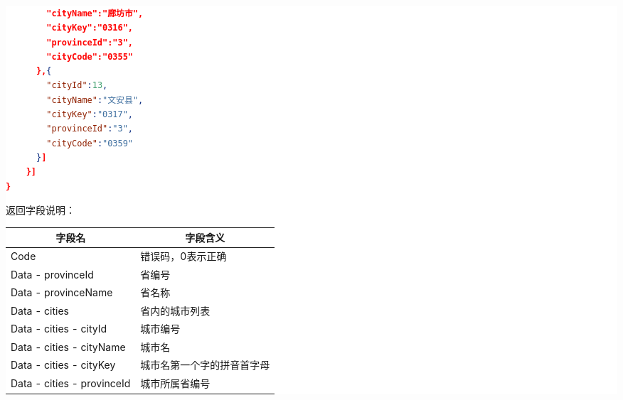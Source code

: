```json
        "cityName":"廊坊市",
        "cityKey":"0316",
        "provinceId":"3",
        "cityCode":"0355"
      },{
        "cityId":13,
        "cityName":"文安县",
        "cityKey":"0317",
        "provinceId":"3",
        "cityCode":"0359"
      }]
	}]
}
```
返回字段说明：

|字段名|字段含义|
|---|---|
|Code	|错误码，0表示正确
|Data - provinceId	|省编号
|Data - provinceName	|省名称
|Data - cities|省内的城市列表
|Data - cities - cityId|城市编号
|Data - cities - cityName|城市名
|Data - cities - cityKey|城市名第一个字的拼音首字母
|Data - cities - provinceId|城市所属省编号
